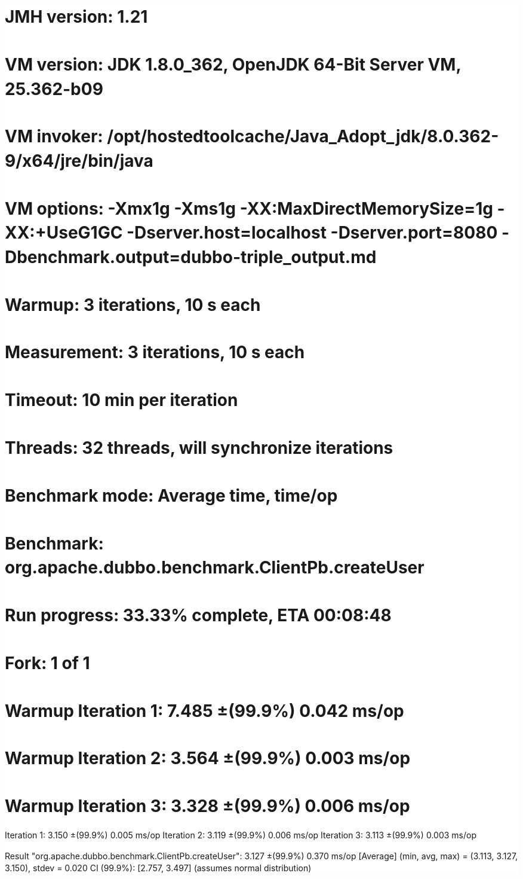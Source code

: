 
# JMH version: 1.21
# VM version: JDK 1.8.0_362, OpenJDK 64-Bit Server VM, 25.362-b09
# VM invoker: /opt/hostedtoolcache/Java_Adopt_jdk/8.0.362-9/x64/jre/bin/java
# VM options: -Xmx1g -Xms1g -XX:MaxDirectMemorySize=1g -XX:+UseG1GC -Dserver.host=localhost -Dserver.port=8080 -Dbenchmark.output=dubbo-triple_output.md
# Warmup: 3 iterations, 10 s each
# Measurement: 3 iterations, 10 s each
# Timeout: 10 min per iteration
# Threads: 32 threads, will synchronize iterations
# Benchmark mode: Average time, time/op
# Benchmark: org.apache.dubbo.benchmark.ClientPb.createUser

# Run progress: 33.33% complete, ETA 00:08:48
# Fork: 1 of 1
# Warmup Iteration   1: 7.485 ±(99.9%) 0.042 ms/op
# Warmup Iteration   2: 3.564 ±(99.9%) 0.003 ms/op
# Warmup Iteration   3: 3.328 ±(99.9%) 0.006 ms/op
Iteration   1: 3.150 ±(99.9%) 0.005 ms/op
Iteration   2: 3.119 ±(99.9%) 0.006 ms/op
Iteration   3: 3.113 ±(99.9%) 0.003 ms/op


Result "org.apache.dubbo.benchmark.ClientPb.createUser":
  3.127 ±(99.9%) 0.370 ms/op [Average]
  (min, avg, max) = (3.113, 3.127, 3.150), stdev = 0.020
  CI (99.9%): [2.757, 3.497] (assumes normal distribution)
